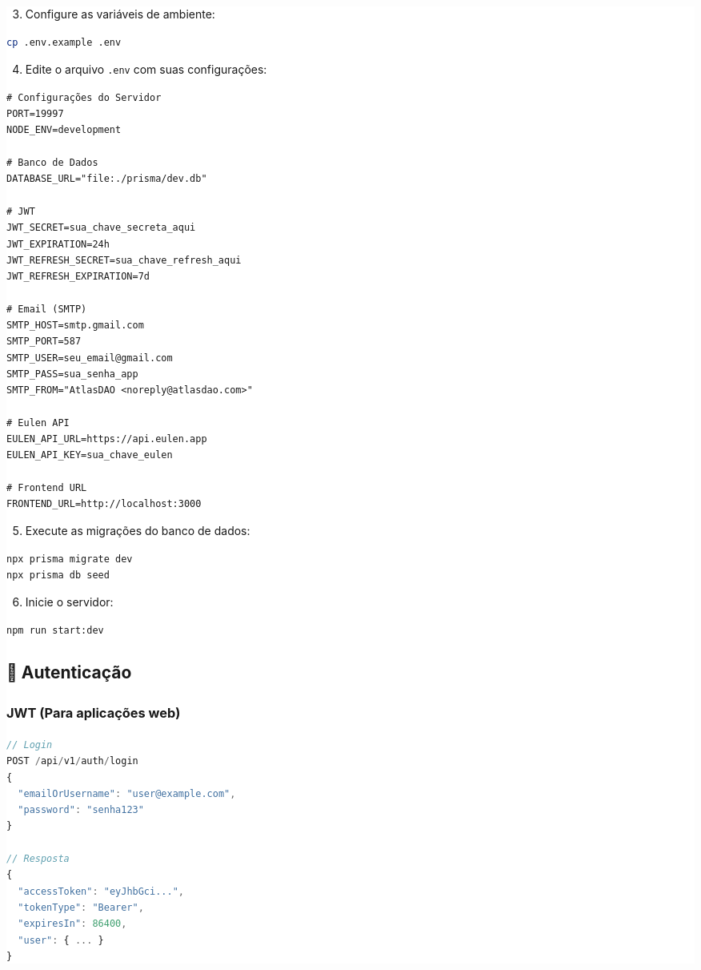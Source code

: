 3. Configure as variáveis de ambiente:
```bash
cp .env.example .env
```

4. Edite o arquivo `.env` com suas configurações:
```env
# Configurações do Servidor
PORT=19997
NODE_ENV=development

# Banco de Dados
DATABASE_URL="file:./prisma/dev.db"

# JWT
JWT_SECRET=sua_chave_secreta_aqui
JWT_EXPIRATION=24h
JWT_REFRESH_SECRET=sua_chave_refresh_aqui
JWT_REFRESH_EXPIRATION=7d

# Email (SMTP)
SMTP_HOST=smtp.gmail.com
SMTP_PORT=587
SMTP_USER=seu_email@gmail.com
SMTP_PASS=sua_senha_app
SMTP_FROM="AtlasDAO <noreply@atlasdao.com>"

# Eulen API
EULEN_API_URL=https://api.eulen.app
EULEN_API_KEY=sua_chave_eulen

# Frontend URL
FRONTEND_URL=http://localhost:3000
```

5. Execute as migrações do banco de dados:
```bash
npx prisma migrate dev
npx prisma db seed
```

6. Inicie o servidor:
```bash
npm run start:dev
```

## 🔑 Autenticação

### JWT (Para aplicações web)

```typescript
// Login
POST /api/v1/auth/login
{
  "emailOrUsername": "user@example.com",
  "password": "senha123"
}

// Resposta
{
  "accessToken": "eyJhbGci...",
  "tokenType": "Bearer",
  "expiresIn": 86400,
  "user": { ... }
}
```
